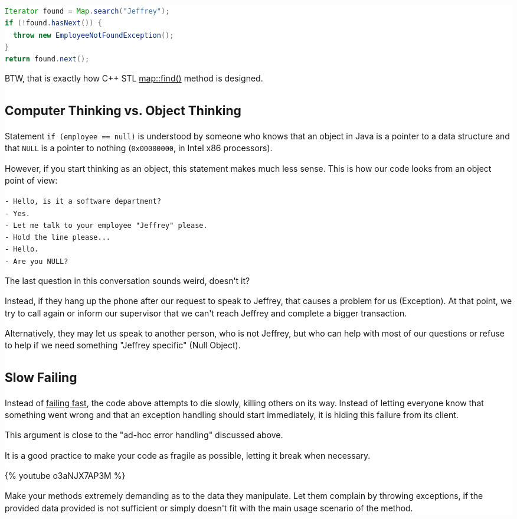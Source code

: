 ```java
Iterator found = Map.search("Jeffrey");
if (!found.hasNext()) {
  throw new EmployeeNotFoundException();
}
return found.next();
```

BTW, that is exactly how C++ STL
[map::find()](http://en.cppreference.com/w/cpp/container/map/find) method is designed.

## Computer Thinking vs. Object Thinking

Statement `if (employee == null)` is understood by someone who
knows that an object in Java is a pointer to a data structure and
that `NULL` is a pointer to nothing (`0x00000000`, in Intel x86 processors).

However, if you start thinking as an object, this statement
makes much less sense. This is how our code looks from an object point of view:

```text
- Hello, is it a software department?
- Yes.
- Let me talk to your employee "Jeffrey" please.
- Hold the line please...
- Hello.
- Are you NULL?
```

The last question in this conversation sounds weird, doesn't it?

Instead, if they hang up the phone after our request to speak
to Jeffrey, that causes a problem for us (Exception).
At that point, we try to call again or inform our supervisor
that we can't reach Jeffrey and complete a bigger transaction.

Alternatively, they may let us speak to another person,
who is not Jeffrey, but who can help with most of our questions
or refuse to help if we need something "Jeffrey specific" (Null Object).

## Slow Failing

Instead of [failing fast](http://martinfowler.com/ieeeSoftware/failFast.pdf),
the code above attempts to die slowly, killing others on its way.
Instead of letting everyone know that something went wrong and that an
exception handling should start immediately, it is hiding this failure from its client.

This argument is close to the "ad-hoc error handling" discussed above.

It is a good practice to make your code as fragile as possible,
letting it break when necessary.

{% youtube o3aNJX7AP3M %}

Make your methods extremely demanding as to the data
they manipulate. Let them complain by throwing exceptions,
if the provided data provided is not sufficient or simply
doesn't fit with the main usage scenario of the method.

